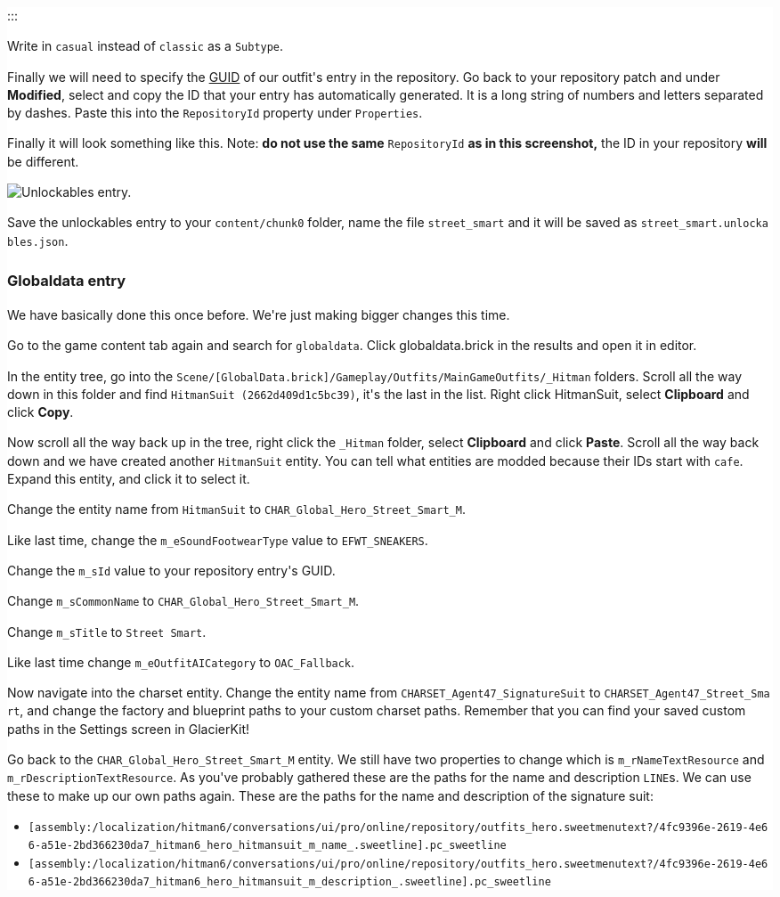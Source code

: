 :::

Write in `casual` instead of `classic` as a `Subtype`.

Finally we will need to specify the [GUID](https://en.wikipedia.org/wiki/Universally_unique_identifier) of our outfit's entry in the repository. Go back to your repository patch and under **Modified**, select and copy the ID that your entry has automatically generated. It is a long string of numbers and letters separated by dashes. Paste this into the `RepositoryId` property under `Properties`.

Finally it will look something like this. Note: **do not use the same** `RepositoryId` **as in this screenshot,** the ID in your repository **will** be different.

![Unlockables entry.](/img/suitmodding/newoutfit/unlockables_entry.png)

Save the unlockables entry to your `content/chunk0` folder, name the file `street_smart` and it will be saved as `street_smart.unlockables.json`.

### Globaldata entry

We have basically done this once before. We're just making bigger changes this time.

Go to the game content tab again and search for `globaldata`. Click globaldata.brick in the results and open it in editor.

In the entity tree, go into the `Scene/[GlobalData.brick]/Gameplay/Outfits/MainGameOutfits/_Hitman` folders. Scroll all the way down in this folder and find `HitmanSuit (2662d409d1c5bc39)`, it's the last in the list. Right click HitmanSuit, select **Clipboard** and click **Copy**.

Now scroll all the way back up in the tree, right click the `_Hitman` folder, select **Clipboard** and click **Paste**. Scroll all the way back down and we have created another `HitmanSuit` entity. You can tell what entities are modded because their IDs start with `cafe`. Expand this entity, and click it to select it.

Change the entity name from `HitmanSuit` to `CHAR_Global_Hero_Street_Smart_M`.

Like last time, change the `m_eSoundFootwearType` value to `EFWT_SNEAKERS`.

Change the `m_sId` value to your repository entry's GUID.

Change `m_sCommonName` to `CHAR_Global_Hero_Street_Smart_M`.

Change `m_sTitle` to `Street Smart`.

Like last time change `m_eOutfitAICategory` to `OAC_Fallback`.

Now navigate into the charset entity. Change the entity name from `CHARSET_Agent47_SignatureSuit` to `CHARSET_Agent47_Street_Smart`, and change the factory and blueprint paths to your custom charset paths. Remember that you can find your saved custom paths in the Settings screen in GlacierKit!

Go back to the `CHAR_Global_Hero_Street_Smart_M` entity. We still have two properties to change which is `m_rNameTextResource` and `m_rDescriptionTextResource`. As you've probably gathered these are the paths for the name and description `LINE`s. We can use these to make up our own paths again. These are the paths for the name and description of the signature suit:

- `[assembly:/localization/hitman6/conversations/ui/pro/online/repository/outfits_hero.sweetmenutext?/4fc9396e-2619-4e66-a51e-2bd366230da7_hitman6_hero_hitmansuit_m_name_.sweetline].pc_sweetline`
- `[assembly:/localization/hitman6/conversations/ui/pro/online/repository/outfits_hero.sweetmenutext?/4fc9396e-2619-4e66-a51e-2bd366230da7_hitman6_hero_hitmansuit_m_description_.sweetline].pc_sweetline`
